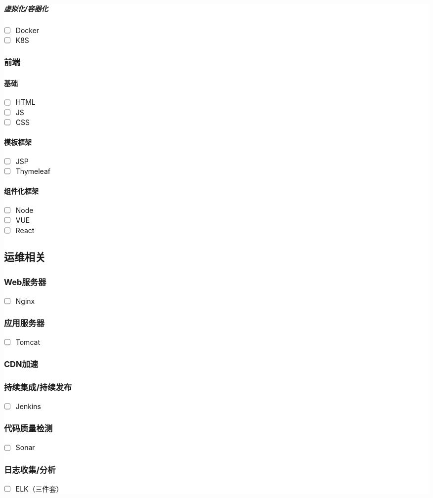 ##### 虚拟化/容器化

- [ ] Docker
- [ ] K8S

### 前端

#### 基础

- [ ] HTML
- [ ] JS
- [ ] CSS

#### 模板框架

- [ ] JSP
- [ ] Thymeleaf

#### 组件化框架

- [ ] Node
- [ ] VUE
- [ ] React

## 运维相关

### Web服务器

- [ ] Nginx

### 应用服务器

- [ ] Tomcat

### CDN加速

### 持续集成/持续发布

- [ ] Jenkins

### 代码质量检测

- [ ] Sonar

### 日志收集/分析

- [ ] ELK（三件套）
